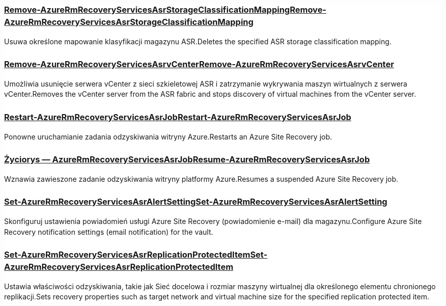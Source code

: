 ### [<span data-ttu-id="98a2b-183">Remove-AzureRmRecoveryServicesAsrStorageClassificationMapping</span><span class="sxs-lookup"><span data-stu-id="98a2b-183">Remove-AzureRmRecoveryServicesAsrStorageClassificationMapping</span></span>](Remove-AzureRmRecoveryServicesAsrStorageClassificationMapping.md)
<span data-ttu-id="98a2b-184">Usuwa określone mapowanie klasyfikacji magazynu ASR.</span><span class="sxs-lookup"><span data-stu-id="98a2b-184">Deletes the specified ASR storage classification mapping.</span></span>

### [<span data-ttu-id="98a2b-185">Remove-AzureRmRecoveryServicesAsrvCenter</span><span class="sxs-lookup"><span data-stu-id="98a2b-185">Remove-AzureRmRecoveryServicesAsrvCenter</span></span>](Remove-AzureRmRecoveryServicesAsrvCenter.md)
<span data-ttu-id="98a2b-186">Umożliwia usunięcie serwera vCenter z sieci szkieletowej ASR i zatrzymanie wykrywania maszyn wirtualnych z serwera vCenter.</span><span class="sxs-lookup"><span data-stu-id="98a2b-186">Removes the vCenter server from the ASR fabric and stops discovery of virtual machines from the vCenter server.</span></span>

### [<span data-ttu-id="98a2b-187">Restart-AzureRmRecoveryServicesAsrJob</span><span class="sxs-lookup"><span data-stu-id="98a2b-187">Restart-AzureRmRecoveryServicesAsrJob</span></span>](Restart-AzureRmRecoveryServicesAsrJob.md)
<span data-ttu-id="98a2b-188">Ponowne uruchamianie zadania odzyskiwania witryny Azure.</span><span class="sxs-lookup"><span data-stu-id="98a2b-188">Restarts an Azure Site Recovery job.</span></span>

### [<span data-ttu-id="98a2b-189">Życiorys — AzureRmRecoveryServicesAsrJob</span><span class="sxs-lookup"><span data-stu-id="98a2b-189">Resume-AzureRmRecoveryServicesAsrJob</span></span>](Resume-AzureRmRecoveryServicesAsrJob.md)
<span data-ttu-id="98a2b-190">Wznawia zawieszone zadanie odzyskiwania witryny platformy Azure.</span><span class="sxs-lookup"><span data-stu-id="98a2b-190">Resumes a suspended Azure Site Recovery job.</span></span>

### [<span data-ttu-id="98a2b-191">Set-AzureRmRecoveryServicesAsrAlertSetting</span><span class="sxs-lookup"><span data-stu-id="98a2b-191">Set-AzureRmRecoveryServicesAsrAlertSetting</span></span>](Set-AzureRmRecoveryServicesAsrAlertSetting.md)
<span data-ttu-id="98a2b-192">Skonfiguruj ustawienia powiadomień usługi Azure Site Recovery (powiadomienie e-mail) dla magazynu.</span><span class="sxs-lookup"><span data-stu-id="98a2b-192">Configure Azure Site Recovery notification settings (email notification) for the vault.</span></span>

### [<span data-ttu-id="98a2b-193">Set-AzureRmRecoveryServicesAsrReplicationProtectedItem</span><span class="sxs-lookup"><span data-stu-id="98a2b-193">Set-AzureRmRecoveryServicesAsrReplicationProtectedItem</span></span>](Set-AzureRmRecoveryServicesAsrReplicationProtectedItem.md)
<span data-ttu-id="98a2b-194">Ustawia właściwości odzyskiwania, takie jak Sieć docelowa i rozmiar maszyny wirtualnej dla określonego elementu chronionego replikacji.</span><span class="sxs-lookup"><span data-stu-id="98a2b-194">Sets recovery properties such as target network and virtual machine size for the specified replication protected item.</span></span>
